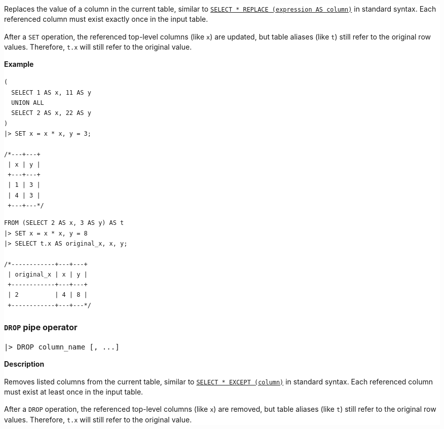 Replaces the value of a column in the current table, similar to
[`SELECT * REPLACE (expression AS column)`][select-replace] in standard syntax.
Each referenced column must exist exactly once in the input table.

After a `SET` operation, the referenced top-level columns (like `x`) are
updated, but table aliases (like `t`) still refer to the original row values.
Therefore, `t.x` will still refer to the original value.

**Example**

```zetasql
(
  SELECT 1 AS x, 11 AS y
  UNION ALL
  SELECT 2 AS x, 22 AS y
)
|> SET x = x * x, y = 3;

/*---+---+
 | x | y |
 +---+---+
 | 1 | 3 |
 | 4 | 3 |
 +---+---*/
```

```zetasql
FROM (SELECT 2 AS x, 3 AS y) AS t
|> SET x = x * x, y = 8
|> SELECT t.x AS original_x, x, y;

/*------------+---+---+
 | original_x | x | y |
 +------------+---+---+
 | 2          | 4 | 8 |
 +------------+---+---*/
```

[select-replace]: https://github.com/google/zetasql/blob/master/docs/query-syntax.md#select_replace

### `DROP` pipe operator 
<a id="drop_pipe_operator"></a>

<pre class="lang-sql prettyprint no-copy">
|> DROP column_name [, ...]
</pre>

**Description**

Removes listed columns from the current table, similar to
[`SELECT * EXCEPT (column)`][select-except] in standard syntax. Each
referenced column must exist at least once in the input table.

After a `DROP` operation, the referenced top-level columns (like `x`) are
removed, but table aliases (like `t`) still refer to the original row values.
Therefore, `t.x` will still refer to the original value.


[select-clause]: https://github.com/google/zetasql/blob/master/docs/query-syntax.md#select_list
[window-functions]: https://github.com/google/zetasql/blob/master/docs/window-function-calls.md
[named-windows]: https://github.com/google/zetasql/blob/master/docs/window-function-calls.md#def_use_named_window
[select-star]: https://github.com/google/zetasql/blob/master/docs/query-syntax.md#select_
[aggregate-pipe-operator]: #aggregate_pipe_operator
[extend-pipe-operator]: #extend_pipe_operator
[set-pipe-operator]: #set_pipe_operator
[drop-pipe-operator]: #drop_pipe_operator
[rename-pipe-operator]: #rename_pipe_operator
[value-tables]: https://github.com/google/zetasql/blob/master/docs/data-model.md#value_tables
[select-star]: https://github.com/google/zetasql/blob/master/docs/query-syntax.md#select_
[window-functions]: https://github.com/google/zetasql/blob/master/docs/window-function-calls.md
[named-windows]: https://github.com/google/zetasql/blob/master/docs/window-function-calls.md#def_use_named_window
[select-except]: https://github.com/google/zetasql/blob/master/docs/query-syntax.md#select_except
[drop-statement]: https://github.com/google/zetasql/blob/master/docs/data-definition-language.md#drop
[using-aliases]: https://github.com/google/zetasql/blob/master/docs/query-syntax.md#using_aliases
[select-pipe-operator]: #select_pipe_operator
[extend-pipe-operator]: #extend_pipe_operator
[aggregate-pipe-operator]: #aggregate_pipe_operator
[where-clause]: https://github.com/google/zetasql/blob/master/docs/query-syntax.md#where_clause
[having-clause]: https://github.com/google/zetasql/blob/master/docs/query-syntax.md#having_clause
[qualify-clause]: https://github.com/google/zetasql/blob/master/docs/query-syntax.md#qualify_clause
[aggregate-pipe-operator]: #aggregate_pipe_operator
[window-functions]: https://github.com/google/zetasql/blob/master/docs/window-function-calls.md
[limit-offset-clause]: https://github.com/google/zetasql/blob/master/docs/query-syntax.md#limit_and_offset_clause
[group-by-clause]: https://github.com/google/zetasql/blob/master/docs/query-syntax.md#group_by_clause
[aggregate-functions]: https://github.com/google/zetasql/blob/master/docs/aggregate_functions.md
[as-pipe-operator]: #as_pipe_operator
[extend-pipe-operator]: #extend_pipe_operator
[order-by-pipe-operator]: #order_by_pipe_operator
[select-distinct]: https://github.com/google/zetasql/blob/master/docs/query-syntax.md#select_distinct
[union-operator]: https://github.com/google/zetasql/blob/master/docs/query-syntax.md#union
[aggregate-pipe-operator]: https://github.com/google/zetasql/blob/master/docs/pipe-syntax.md#aggregate_pipe_operator
[using-clause]: https://github.com/google/zetasql/blob/master/docs/query-syntax.md#using_clause
[full-join]: https://github.com/google/zetasql/blob/master/docs/query-syntax.md#full_join
[inner-join]: https://github.com/google/zetasql/blob/master/docs/query-syntax.md#inner_join
[order-by-clause]: https://github.com/google/zetasql/blob/master/docs/query-syntax.md#order_by_clause
[aggregate-pipe-operator]: #aggregate_pipe_operator
[shorthand-order-pipe-syntax]: #shorthand_order_pipe_syntax
[union-operator]: https://github.com/google/zetasql/blob/master/docs/query-syntax.md#union
[intersect-operator]: https://github.com/google/zetasql/blob/master/docs/query-syntax.md#intersect
[except-operator]: https://github.com/google/zetasql/blob/master/docs/query-syntax.md#except
[join-operation]: https://github.com/google/zetasql/blob/master/docs/query-syntax.md#join_types
[on-clause]: https://github.com/google/zetasql/blob/master/docs/query-syntax.md#on_clause
[as-pipe-operator]: #as_pipe_operator
[tvf]: https://github.com/google/zetasql/blob/master/docs/table-functions.md#tvfs
[table-function-calls]: https://github.com/google/zetasql/blob/master/docs/query-syntax.md#table_function_calls
[window-functions]: https://github.com/google/zetasql/blob/master/docs/window-function-calls.md
[over-clause]: https://github.com/google/zetasql/blob/master/docs/window-function-calls.md#def_over_clause
[extend-pipe-operator]: #extend_pipe_operator
[tablesample-operator]: https://github.com/google/zetasql/blob/master/docs/query-syntax.md#tablesample_operator
[pivot-operator]: https://github.com/google/zetasql/blob/master/docs/query-syntax.md#pivot_operator
[unpivot-operator]: https://github.com/google/zetasql/blob/master/docs/query-syntax.md#unpivot_operator
[assert-statement]: https://github.com/google/zetasql/blob/master/docs/debugging-statements.md#assert
[query-syntax]: https://github.com/google/zetasql/blob/master/docs/query-syntax.md
[pipe-syntax-guide]: https://github.com/google/zetasql/blob/master/docs/pipe-syntax-guide.md
[pipe-syntax-paper]: https://research.google/pubs/sql-has-problems-we-can-fix-them-pipe-syntax-in-sql/
[from-queries]: #from_queries
[from-clause]: https://github.com/google/zetasql/blob/master/docs/query-syntax.md#from_clause
[using-aliases]: https://github.com/google/zetasql/blob/master/docs/query-syntax.md#using_aliases
[select-star]: https://github.com/google/zetasql/blob/master/docs/query-syntax.md#select_
[query-comparison]: #query_comparison
[pipe-operators]: #pipe_operators
[value-tables]: https://github.com/google/zetasql/blob/master/docs/data-model.md#value_tables
[select-as-value]: https://github.com/google/zetasql/blob/master/docs/query-syntax.md#select_as_value
[subqueries]: https://github.com/google/zetasql/blob/master/docs/subqueries.md